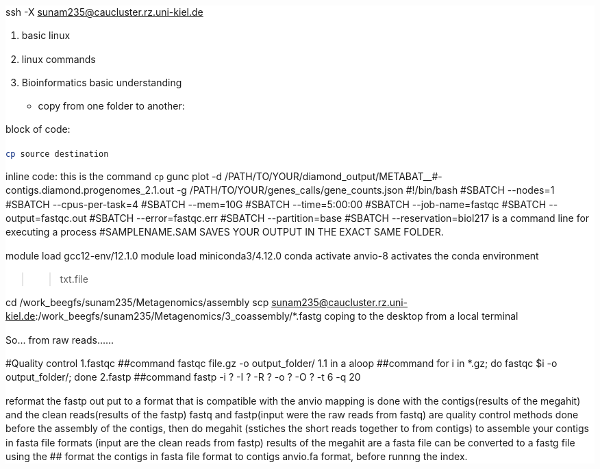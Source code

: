 ssh -X sunam235@caucluster.rz.uni-kiel.de
1. basic linux
2. linux commands
3. Bioinformatics basic understanding
   
   - copy from one folder to another:
  
  block of code:
  ```sh
  cp source destination
  ```

  inline code:
  this is the command `cp`
  gunc plot -d /PATH/TO/YOUR/diamond_output/METABAT__#-contigs.diamond.progenomes_2.1.out -g /PATH/TO/YOUR/genes_calls/gene_counts.json
#!/bin/bash
#SBATCH --nodes=1
#SBATCH --cpus-per-task=4
#SBATCH --mem=10G
#SBATCH --time=5:00:00
#SBATCH --job-name=fastqc
#SBATCH --output=fastqc.out
#SBATCH --error=fastqc.err
#SBATCH --partition=base
#SBATCH --reservation=biol217
is a command line for executing a process
#SAMPLENAME.SAM SAVES YOUR OUTPUT IN THE EXACT SAME FOLDER.

module load gcc12-env/12.1.0
module load miniconda3/4.12.0
conda activate anvio-8
 activates the conda environment

 >>txt.file    

cd /work_beegfs/sunam235/Metagenomics/assembly
scp sunam235@caucluster.rz.uni-kiel.de:/work_beegfs/sunam235/Metagenomics/3_coassembly/*.fastg
coping to the desktop from a local terminal

So... from raw reads......

#Quality control
1.fastqc
##command fastqc file.gz -o output_folder/
1.1 in a aloop
##command for i in *.gz; do fastqc $i -o output_folder/; done
2.fastp
##command fastp -i ? -I ? -R ? -o ? -O ? -t 6 -q 20

reformat the fastp out put to a format that is compatible with the anvio
mapping is done with the contigs(results of the megahit) and the clean reads(results of the fastp)
fastq and fastp(input were the raw reads from fastq) are quality control methods done before the assembly of the contigs, then do megahit (sstiches the short reads together to from contigs) to assemble your contigs in fasta file formats (input are the clean reads from fastp)
results of the megahit are a fasta file
can be converted to a fastg file using the ## 
format the contigs in fasta file format to contigs anvio.fa format, before runnng the index. 
